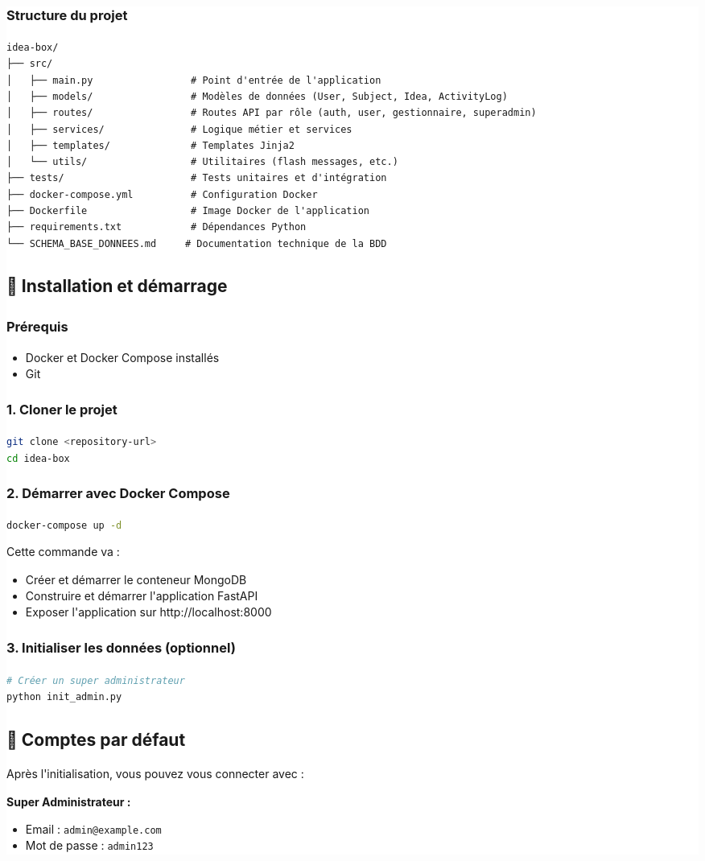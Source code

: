 ### Structure du projet
```
idea-box/
├── src/
│   ├── main.py                 # Point d'entrée de l'application
│   ├── models/                 # Modèles de données (User, Subject, Idea, ActivityLog)
│   ├── routes/                 # Routes API par rôle (auth, user, gestionnaire, superadmin)
│   ├── services/               # Logique métier et services
│   ├── templates/              # Templates Jinja2
│   └── utils/                  # Utilitaires (flash messages, etc.)
├── tests/                      # Tests unitaires et d'intégration
├── docker-compose.yml          # Configuration Docker
├── Dockerfile                  # Image Docker de l'application
├── requirements.txt            # Dépendances Python
└── SCHEMA_BASE_DONNEES.md     # Documentation technique de la BDD
```

## 🚀 Installation et démarrage

### Prérequis
- Docker et Docker Compose installés
- Git

### 1. Cloner le projet
```bash
git clone <repository-url>
cd idea-box
```

### 2. Démarrer avec Docker Compose
```bash
docker-compose up -d
```

Cette commande va :
- Créer et démarrer le conteneur MongoDB
- Construire et démarrer l'application FastAPI
- Exposer l'application sur http://localhost:8000

### 3. Initialiser les données (optionnel)
```bash
# Créer un super administrateur
python init_admin.py
```

## 🔑 Comptes par défaut

Après l'initialisation, vous pouvez vous connecter avec :

**Super Administrateur :**
- Email : `admin@example.com`
- Mot de passe : `admin123`
